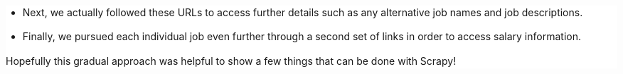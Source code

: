 * Next, we actually followed these URLs to access further details such as any alternative job names and job descriptions. 

* Finally, we pursued each individual job even further through a second set of links in order to access salary information. 

Hopefully this gradual approach was helpful to show a few things that can be done with Scrapy!

